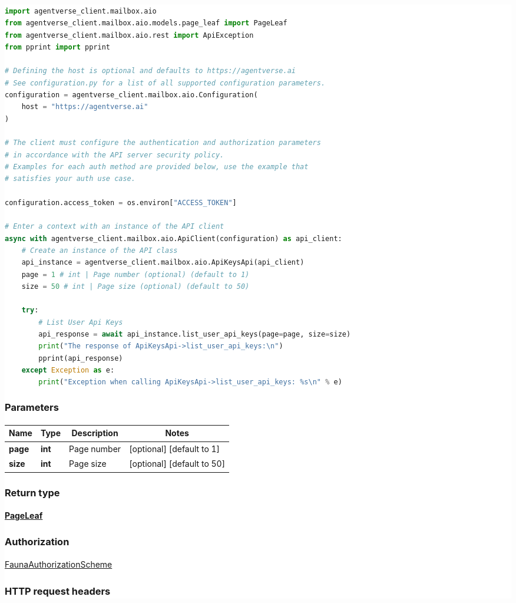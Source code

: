 ```python
import agentverse_client.mailbox.aio
from agentverse_client.mailbox.aio.models.page_leaf import PageLeaf
from agentverse_client.mailbox.aio.rest import ApiException
from pprint import pprint

# Defining the host is optional and defaults to https://agentverse.ai
# See configuration.py for a list of all supported configuration parameters.
configuration = agentverse_client.mailbox.aio.Configuration(
    host = "https://agentverse.ai"
)

# The client must configure the authentication and authorization parameters
# in accordance with the API server security policy.
# Examples for each auth method are provided below, use the example that
# satisfies your auth use case.

configuration.access_token = os.environ["ACCESS_TOKEN"]

# Enter a context with an instance of the API client
async with agentverse_client.mailbox.aio.ApiClient(configuration) as api_client:
    # Create an instance of the API class
    api_instance = agentverse_client.mailbox.aio.ApiKeysApi(api_client)
    page = 1 # int | Page number (optional) (default to 1)
    size = 50 # int | Page size (optional) (default to 50)

    try:
        # List User Api Keys
        api_response = await api_instance.list_user_api_keys(page=page, size=size)
        print("The response of ApiKeysApi->list_user_api_keys:\n")
        pprint(api_response)
    except Exception as e:
        print("Exception when calling ApiKeysApi->list_user_api_keys: %s\n" % e)
```



### Parameters


Name | Type | Description  | Notes
------------- | ------------- | ------------- | -------------
 **page** | **int**| Page number | [optional] [default to 1]
 **size** | **int**| Page size | [optional] [default to 50]

### Return type

[**PageLeaf**](PageLeaf.md)

### Authorization

[FaunaAuthorizationScheme](../README.md#FaunaAuthorizationScheme)

### HTTP request headers
